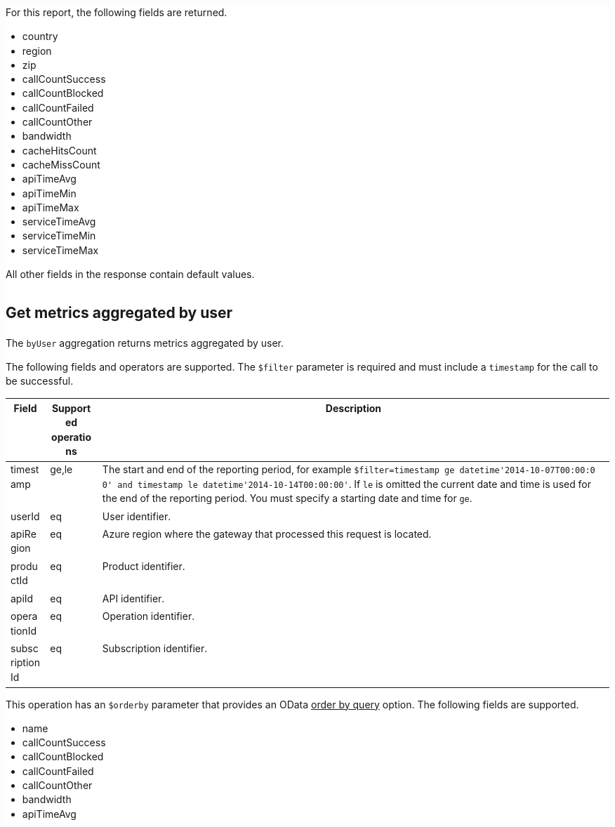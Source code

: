 For this report, the following fields are returned.  
   
-   country  
-   region  
-   zip  
-   callCountSuccess  
-   callCountBlocked  
-   callCountFailed  
-   callCountOther  
-   bandwidth  
-   cacheHitsCount  
-   cacheMissCount  
-   apiTimeAvg  
-   apiTimeMin  
-   apiTimeMax  
-   serviceTimeAvg  
-   serviceTimeMin  
-   serviceTimeMax  
   
All other fields in the response contain default values.  
  
##  <a name="ReportByUser"></a> Get metrics aggregated by user  
The `byUser` aggregation returns metrics aggregated by user.  
  
The following fields and operators are supported. The `$filter` parameter is required and must include a `timestamp` for the call to be successful.

| Field          | Supported operations | Description                                                                                                                                                                                                                                                                                               |
|----------------|----------------------|-----------------------------------------------------------------------------------------------------------------------------------------------------------------------------------------------------------------------------------------------------------------------------------------------------------|
| timestamp      | ge,le                | The start and end of the reporting period, for example `$filter=timestamp ge datetime'2014-10-07T00:00:00' and timestamp le datetime'2014-10-14T00:00:00'`. If `le` is omitted the current date and time is used for the end of the reporting period. You must specify a starting date and time for `ge`. |
| userId         | eq                   | User identifier.                                                                                                                                                                                                                                                                                          |
| apiRegion      | eq                   | Azure region where the gateway that processed this request is located.                                                                                                                                                                                                                                    |
| productId      | eq                   | Product identifier.                                                                                                                                                                                                                                                                                       |
| apiId          | eq                   | API identifier.                                                                                                                                                                                                                                                                                           |
| operationId    | eq                   | Operation identifier.                                                                                                                                                                                                                                                                                     |
| subscriptionId | eq                   | Subscription identifier.                                                                                                                                                                                                                                                                                  |

This operation has an `$orderby` parameter that provides an OData [order by query](http://docs.oasis-open.org/odata/odata/v4.0/os/part2-url-conventions/odata-v4.0-os-part2-url-conventions.html#_Toc372793862) option. The following fields are supported.

-   name
-   callCountSuccess
-   callCountBlocked
-   callCountFailed
-   callCountOther
-   bandwidth
-   apiTimeAvg
  